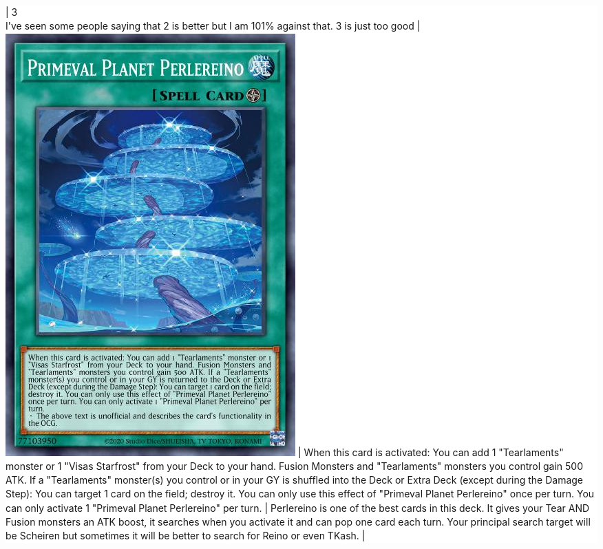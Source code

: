 | 3<br />I've seen some people saying that 2 is better but I am 101% against that. 3 is just too good | ![Primeval Planet Perlereino](cards/perlereino.jpg) | When this card is activated: You can add 1 "Tearlaments" monster or 1 "Visas Starfrost" from your Deck to your hand. Fusion Monsters and "Tearlaments" monsters you control gain 500 ATK. If a "Tearlaments" monster(s) you control or in your GY is shuffled into the Deck or Extra Deck (except during the Damage Step): You can target 1 card on the field; destroy it. You can only use this effect of "Primeval Planet Perlereino" once per turn. You can only activate 1 "Primeval Planet Perlereino" per turn. | Perlereino is one of the best cards in this deck. It gives your Tear AND Fusion monsters an ATK boost, it searches when you activate it and can pop one card each turn. Your principal search target will be Scheiren but sometimes it will be better to search for Reino or even TKash. |